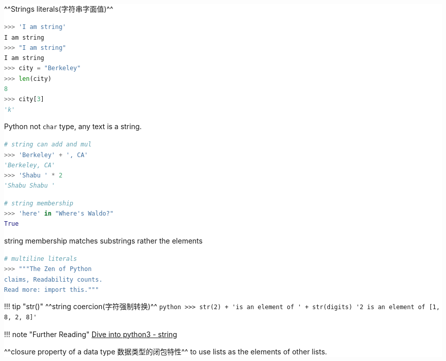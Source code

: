 ^^Strings literals(字符串字面值)^^ 
```python
>>> 'I am string'
I am string
>>> "I am string"
I am string
>>> city = "Berkeley"
>>> len(city)
8
>>> city[3] 
'k'
```
Python not `char` type, any text is a string.

```python
# string can add and mul
>>> 'Berkeley' + ', CA'
'Berkeley, CA'
>>> 'Shabu ' * 2
'Shabu Shabu '
```

``` python
# string membership
>>> 'here' in "Where's Waldo?"
True
```
string membership matches substrings rather the elements

```python
# multiline literals
>>> """The Zen of Python
claims, Readability counts.
Read more: import this."""
```

!!! tip "str()"
    ^^string coercion(字符强制转换)^^
    ```python
    >>> str(2) + 'is an element of ' + str(digits)
    '2 is an element of [1, 8, 2, 8]'
    ```

!!! note "Further Reading"
    [Dive into python3 - string](http://getpython3.com/diveintopython3/strings.html)

^^closure property of a data type 数据类型的闭包特性^^ to use lists as the elements of other lists.
